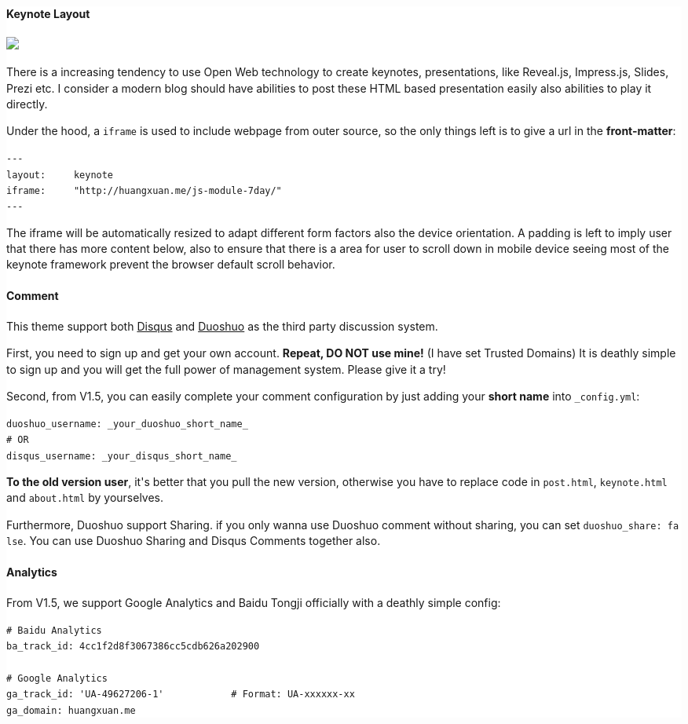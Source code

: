
#### Keynote Layout

![](http://huangxuan.me/img/blog-keynote.jpg)

There is a increasing tendency to use Open Web technology to create keynotes, presentations, like Reveal.js, Impress.js, Slides, Prezi etc. I consider a modern blog should have abilities to post these HTML based presentation easily also abilities to play it directly.

Under the hood, a `iframe` is used to include webpage from outer source, so the only things left is to give a url in the **front-matter**:

```
---
layout:     keynote
iframe:     "http://huangxuan.me/js-module-7day/"
---
```

The iframe will be automatically resized to adapt different form factors also the device orientation. A padding is left to imply user that there has more content below, also to ensure that there is a area for user to scroll down in mobile device seeing most of the keynote framework prevent the browser default scroll behavior.


#### Comment

This theme support both [Disqus](http://disqus.com) and [Duoshuo](http://duoshuo.com) as the third party discussion system.

First, you need to sign up and get your own account. **Repeat, DO NOT use mine!** (I have set Trusted Domains) It is deathly simple to sign up and you will get the full power of management system. Please give it a try!

Second, from V1.5, you can easily complete your comment configuration by just adding your **short name** into `_config.yml`:

```
duoshuo_username: _your_duoshuo_short_name_
# OR
disqus_username: _your_disqus_short_name_
```

**To the old version user**, it's better that you pull the new version, otherwise you have to replace code in `post.html`, `keynote.html` and `about.html` by yourselves.

Furthermore, Duoshuo support Sharing. if you only wanna use Duoshuo comment without sharing, you can set `duoshuo_share: false`. You can use Duoshuo Sharing and Disqus Comments together also.



#### Analytics

From V1.5, we support Google Analytics and Baidu Tongji officially with a deathly simple config:

```
# Baidu Analytics
ba_track_id: 4cc1f2d8f3067386cc5cdb626a202900

# Google Analytics
ga_track_id: 'UA-49627206-1'            # Format: UA-xxxxxx-xx
ga_domain: huangxuan.me
```
